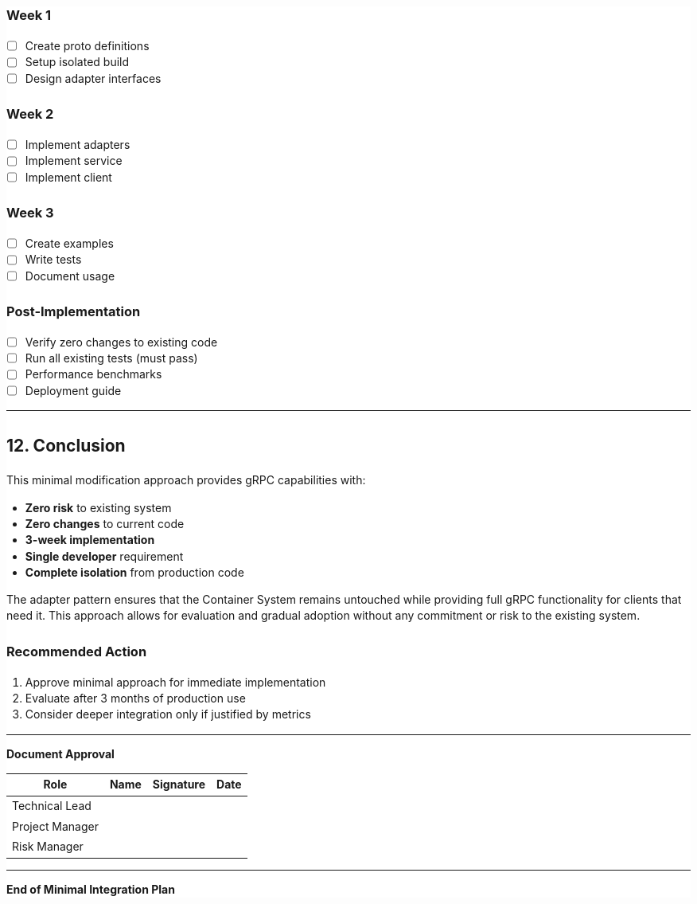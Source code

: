 ### Week 1
- [ ] Create proto definitions
- [ ] Setup isolated build
- [ ] Design adapter interfaces

### Week 2  
- [ ] Implement adapters
- [ ] Implement service
- [ ] Implement client

### Week 3
- [ ] Create examples
- [ ] Write tests
- [ ] Document usage

### Post-Implementation
- [ ] Verify zero changes to existing code
- [ ] Run all existing tests (must pass)
- [ ] Performance benchmarks
- [ ] Deployment guide

---

## 12. Conclusion

This minimal modification approach provides gRPC capabilities with:
- **Zero risk** to existing system
- **Zero changes** to current code
- **3-week implementation**
- **Single developer** requirement
- **Complete isolation** from production code

The adapter pattern ensures that the Container System remains untouched while providing full gRPC functionality for clients that need it. This approach allows for evaluation and gradual adoption without any commitment or risk to the existing system.

### Recommended Action
1. Approve minimal approach for immediate implementation
2. Evaluate after 3 months of production use
3. Consider deeper integration only if justified by metrics

---

**Document Approval**

| Role | Name | Signature | Date |
|------|------|-----------|------|
| Technical Lead | | | |
| Project Manager | | | |
| Risk Manager | | | |

---

**End of Minimal Integration Plan**